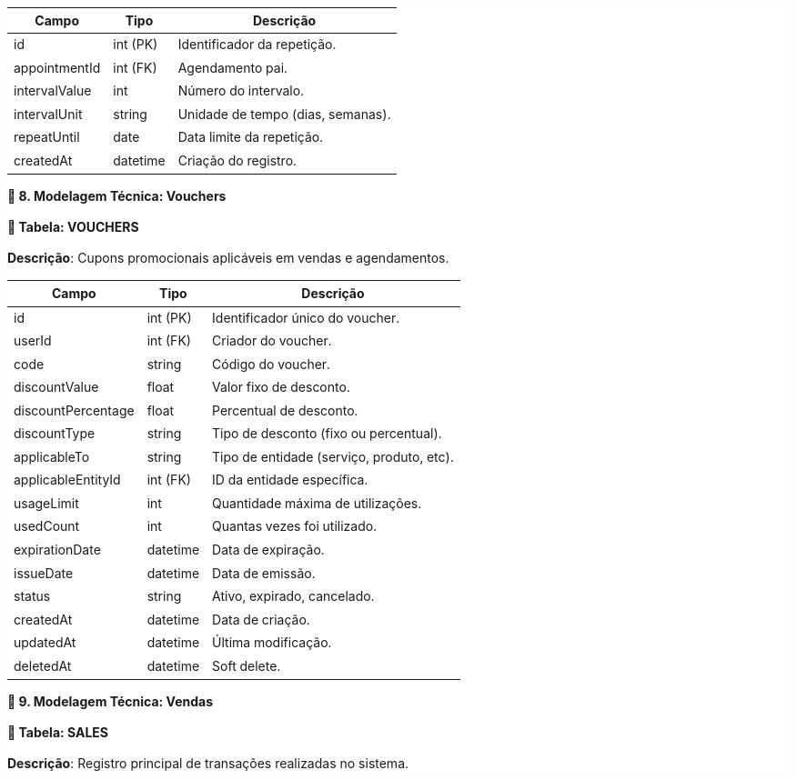 | **Campo** | **Tipo** | **Descrição** |
| --- | --- | --- |
| id  | int (PK) | Identificador da repetição. |
| appointmentId | int (FK) | Agendamento pai. |
| intervalValue | int | Número do intervalo. |
| intervalUnit | string | Unidade de tempo (dias, semanas). |
| repeatUntil | date | Data limite da repetição. |
| createdAt | datetime | Criação do registro. |

**🔹 8. Modelagem Técnica: Vouchers**

**📄 Tabela: VOUCHERS**

**Descrição**: Cupons promocionais aplicáveis em vendas e agendamentos.

| **Campo** | **Tipo** | **Descrição** |
| --- | --- | --- |
| id  | int (PK) | Identificador único do voucher. |
| userId | int (FK) | Criador do voucher. |
| code | string | Código do voucher. |
| discountValue | float | Valor fixo de desconto. |
| discountPercentage | float | Percentual de desconto. |
| discountType | string | Tipo de desconto (fixo ou percentual). |
| applicableTo | string | Tipo de entidade (serviço, produto, etc). |
| applicableEntityId | int (FK) | ID da entidade específica. |
| usageLimit | int | Quantidade máxima de utilizações. |
| usedCount | int | Quantas vezes foi utilizado. |
| expirationDate | datetime | Data de expiração. |
| issueDate | datetime | Data de emissão. |
| status | string | Ativo, expirado, cancelado. |
| createdAt | datetime | Data de criação. |
| updatedAt | datetime | Última modificação. |
| deletedAt | datetime | Soft delete. |

**🔹 9. Modelagem Técnica: Vendas**

**📄 Tabela: SALES**

**Descrição**: Registro principal de transações realizadas no sistema.

